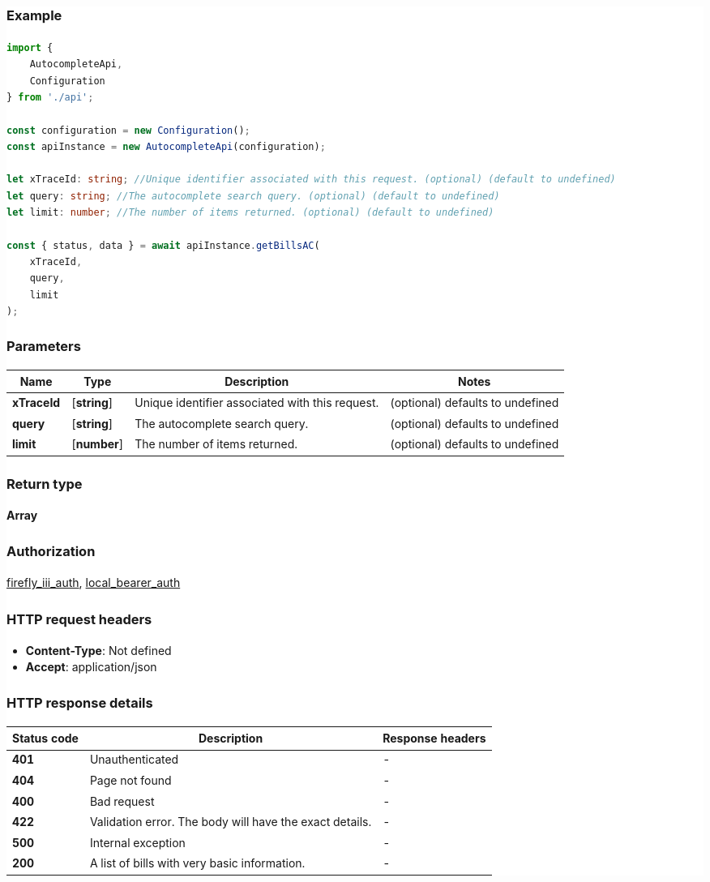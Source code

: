 
### Example

```typescript
import {
    AutocompleteApi,
    Configuration
} from './api';

const configuration = new Configuration();
const apiInstance = new AutocompleteApi(configuration);

let xTraceId: string; //Unique identifier associated with this request. (optional) (default to undefined)
let query: string; //The autocomplete search query. (optional) (default to undefined)
let limit: number; //The number of items returned. (optional) (default to undefined)

const { status, data } = await apiInstance.getBillsAC(
    xTraceId,
    query,
    limit
);
```

### Parameters

|Name | Type | Description  | Notes|
|------------- | ------------- | ------------- | -------------|
| **xTraceId** | [**string**] | Unique identifier associated with this request. | (optional) defaults to undefined|
| **query** | [**string**] | The autocomplete search query. | (optional) defaults to undefined|
| **limit** | [**number**] | The number of items returned. | (optional) defaults to undefined|


### Return type

**Array<AutocompleteBill>**

### Authorization

[firefly_iii_auth](../README.md#firefly_iii_auth), [local_bearer_auth](../README.md#local_bearer_auth)

### HTTP request headers

 - **Content-Type**: Not defined
 - **Accept**: application/json


### HTTP response details
| Status code | Description | Response headers |
|-------------|-------------|------------------|
|**401** | Unauthenticated |  -  |
|**404** | Page not found |  -  |
|**400** | Bad request |  -  |
|**422** | Validation error. The body will have the exact details. |  -  |
|**500** | Internal exception |  -  |
|**200** | A list of bills with very basic information. |  -  |
